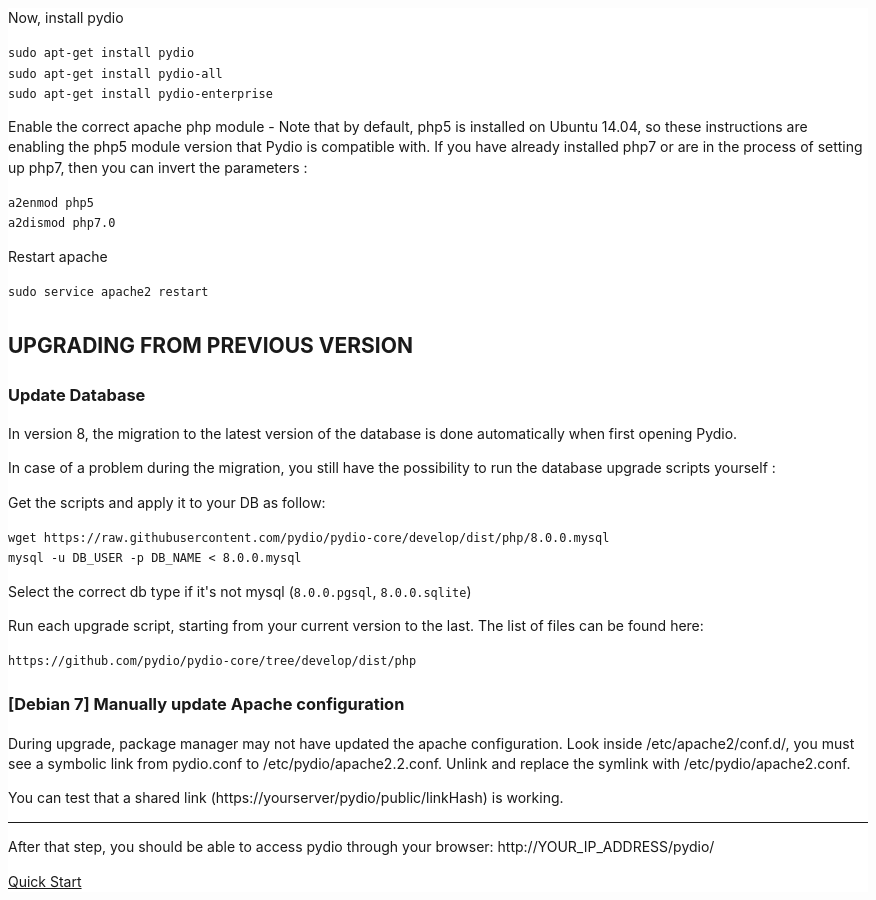 Now, install pydio

    sudo apt-get install pydio
    sudo apt-get install pydio-all
    sudo apt-get install pydio-enterprise

Enable the correct apache php module - Note that by default, php5 is installed on Ubuntu 14.04, so these instructions are enabling the php5 module version that Pydio is compatible with. If you have already installed php7 or are in the process of setting up php7, then you can invert the parameters :

    a2enmod php5
    a2dismod php7.0

Restart apache

    sudo service apache2 restart

## UPGRADING FROM PREVIOUS VERSION

### Update Database

In version 8, the migration to the latest version of the database is done automatically when first opening Pydio.

In case of a problem during the migration, you still have the possibility to run the database upgrade scripts yourself :

Get the scripts and apply it to your DB as follow:

    wget https://raw.githubusercontent.com/pydio/pydio-core/develop/dist/php/8.0.0.mysql
    mysql -u DB_USER -p DB_NAME < 8.0.0.mysql

Select the correct db type if it's not mysql (`8.0.0.pgsql`, `8.0.0.sqlite`)

Run each upgrade script, starting from your current version to the last. The list of files can be found here:

    https://github.com/pydio/pydio-core/tree/develop/dist/php

### [Debian 7] Manually update Apache configuration

During upgrade, package manager may not have updated the apache configuration. Look inside /etc/apache2/conf.d/, you must see a symbolic link
from pydio.conf to /etc/pydio/apache2.2.conf. Unlink and replace the symlink with /etc/pydio/apache2.conf.

You can test that a shared link (https://yourserver/pydio/public/linkHash) is working.


-----

After that step, you should be able to access pydio through your browser: http://YOUR_IP_ADDRESS/pydio/

[Quick Start](http://pydio.com/en/docs/v7-enterprise/quick-start)
